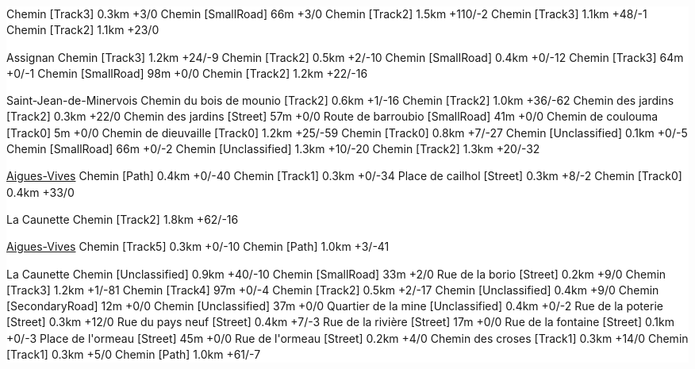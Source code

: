 Chemin [Track3] 0.3km +3/0
Chemin [SmallRoad] 66m +3/0
Chemin [Track2] 1.5km +110/-2
Chemin [Track3] 1.1km +48/-1
Chemin [Track2] 1.1km +23/0

Assignan
Chemin [Track3] 1.2km +24/-9
Chemin [Track2] 0.5km +2/-10
Chemin [SmallRoad] 0.4km +0/-12
Chemin [Track3] 64m +0/-1
Chemin [SmallRoad] 98m +0/0
Chemin [Track2] 1.2km +22/-16

Saint-Jean-de-Minervois
Chemin du bois de mounio [Track2] 0.6km +1/-16
Chemin [Track2] 1.0km +36/-62
Chemin des jardins [Track2] 0.3km +22/0
Chemin des jardins [Street] 57m +0/0
Route de barroubio [SmallRoad] 41m +0/0
Chemin de coulouma [Track0] 5m +0/0
Chemin de dieuvaille [Track0] 1.2km +25/-59
Chemin [Track0] 0.8km +7/-27
Chemin [Unclassified] 0.1km +0/-5
Chemin [SmallRoad] 66m +0/-2
Chemin [Unclassified] 1.3km +10/-20
Chemin [Track2] 1.3km +20/-32

[Aigues-Vives](http://www.aiguesvives-herault.fr)
Chemin [Path] 0.4km +0/-40
Chemin [Track1] 0.3km +0/-34
Place de cailhol [Street] 0.3km +8/-2
Chemin [Track0] 0.4km +33/0

La Caunette
Chemin [Track2] 1.8km +62/-16

[Aigues-Vives](http://www.aiguesvives-herault.fr)
Chemin [Track5] 0.3km +0/-10
Chemin [Path] 1.0km +3/-41

La Caunette
Chemin [Unclassified] 0.9km +40/-10
Chemin [SmallRoad] 33m +2/0
Rue de la borio [Street] 0.2km +9/0
Chemin [Track3] 1.2km +1/-81
Chemin [Track4] 97m +0/-4
Chemin [Track2] 0.5km +2/-17
Chemin [Unclassified] 0.4km +9/0
Chemin [SecondaryRoad] 12m +0/0
Chemin [Unclassified] 37m +0/0
Quartier de la mine [Unclassified] 0.4km +0/-2
Rue de la poterie [Street] 0.3km +12/0
Rue du pays neuf [Street] 0.4km +7/-3
Rue de la rivière [Street] 17m +0/0
Rue de la fontaine [Street] 0.1km +0/-3
Place de l'ormeau [Street] 45m +0/0
Rue de l'ormeau [Street] 0.2km +4/0
Chemin des croses [Track1] 0.3km +14/0
Chemin [Track1] 0.3km +5/0
Chemin [Path] 1.0km +61/-7
